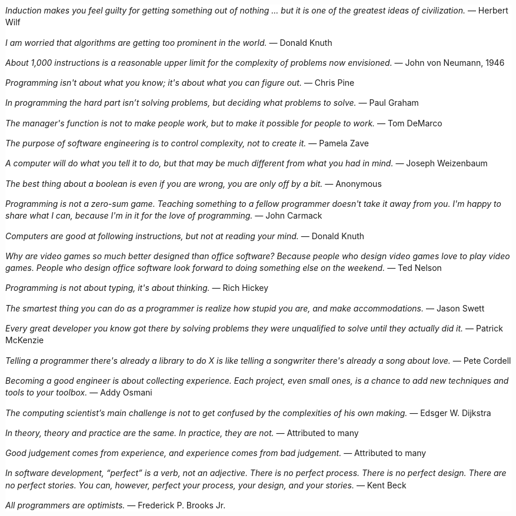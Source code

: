 _Induction makes you feel guilty for getting something out of nothing ... but it is one of the greatest ideas of civilization._ — Herbert Wilf

_I am worried that algorithms are getting too prominent in the world._ — Donald Knuth

_About 1,000 instructions is a reasonable upper limit for the complexity of problems now envisioned._ — John von Neumann, 1946

_Programming isn't about what you know; it's about what you can figure out._ — Chris Pine

_In programming the hard part isn’t solving problems, but deciding what problems to solve._ — Paul Graham

_The manager's function is not to make people work, but to make it possible for people to work._ — Tom DeMarco

_The purpose of software engineering is to control complexity, not to create it._ — Pamela Zave

_A computer will do what you tell it to do, but that may be much different from what you had in mind._ — Joseph Weizenbaum

_The best thing about a boolean is even if you are wrong, you are only off by a bit._ — Anonymous

_Programming is not a zero-sum game. Teaching something to a fellow programmer doesn't take it away from you. I'm happy to share what I can, because I'm in it for the love of programming._ — John Carmack

_Computers are good at following instructions, but not at reading your mind._ — Donald Knuth

_Why are video games so much better designed than office software? Because people who design video games love to play video games. People who design office software look forward to doing something else on the weekend._ — Ted Nelson

_Programming is not about typing, it's about thinking._ — Rich Hickey

_The smartest thing you can do as a programmer is realize how stupid you are, and make accommodations._ — Jason Swett

_Every great developer you know got there by solving problems they were unqualified to solve until they actually did it._ — Patrick McKenzie

_Telling a programmer there's already a library to do X is like telling a songwriter there's already a song about love._ — Pete Cordell

_Becoming a good engineer is about collecting experience. Each project, even small ones, is a chance to add new techniques and tools to your toolbox._ — Addy Osmani

_The computing scientist’s main challenge is not to get confused by the complexities of his own making._ ― Edsger W. Dijkstra

_In theory, theory and practice are the same. In practice, they are not._ ― Attributed to many

_Good judgement comes from experience, and experience comes from bad judgement._ ― Attributed to many

_In software development, “perfect” is a verb, not an adjective. There is no perfect process. There is no perfect design. There are no perfect stories. You can, however, perfect your process, your design, and your stories._ ― Kent Beck

_All programmers are optimists._ ― Frederick P. Brooks Jr.
